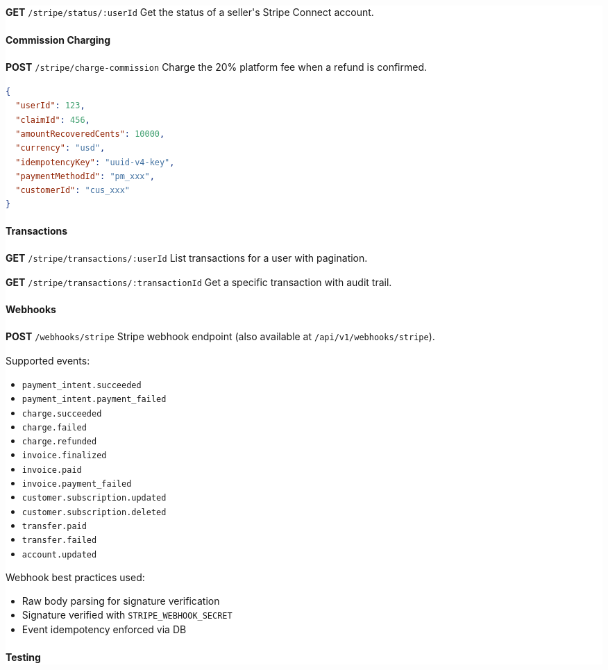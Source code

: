 **GET** `/stripe/status/:userId`
Get the status of a seller's Stripe Connect account.

#### Commission Charging

**POST** `/stripe/charge-commission`
Charge the 20% platform fee when a refund is confirmed.

```json
{
  "userId": 123,
  "claimId": 456,
  "amountRecoveredCents": 10000,
  "currency": "usd",
  "idempotencyKey": "uuid-v4-key",
  "paymentMethodId": "pm_xxx",
  "customerId": "cus_xxx"
}
```

#### Transactions

**GET** `/stripe/transactions/:userId`
List transactions for a user with pagination.

**GET** `/stripe/transactions/:transactionId`
Get a specific transaction with audit trail.

#### Webhooks

**POST** `/webhooks/stripe`
Stripe webhook endpoint (also available at `/api/v1/webhooks/stripe`).

Supported events:

- `payment_intent.succeeded`
- `payment_intent.payment_failed`
- `charge.succeeded`
- `charge.failed`
- `charge.refunded`
- `invoice.finalized`
- `invoice.paid`
- `invoice.payment_failed`
- `customer.subscription.updated`
- `customer.subscription.deleted`
- `transfer.paid`
- `transfer.failed`
- `account.updated`

Webhook best practices used:

- Raw body parsing for signature verification
- Signature verified with `STRIPE_WEBHOOK_SECRET`
- Event idempotency enforced via DB

#### Testing
